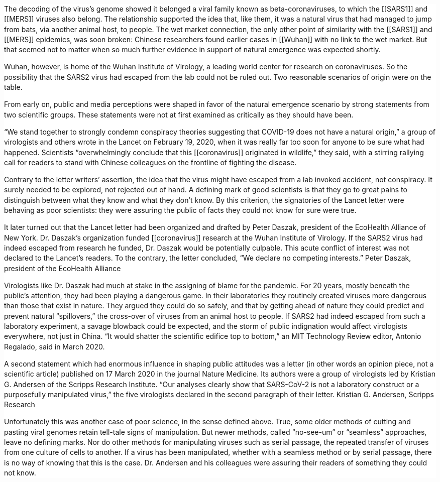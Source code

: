 The decoding of the virus’s genome showed it belonged a viral family known as beta-coronaviruses, to which the [[SARS1]] and [[MERS]] viruses also belong. The relationship supported the idea that, like them, it was a natural virus that had managed to jump from bats, via another animal host, to people. The wet market connection, the only other point of similarity with the [[SARS1]] and [[MERS]] epidemics, was soon broken: Chinese researchers found earlier cases in [[Wuhan]] with no link to the wet market. But that seemed not to matter when so much further evidence in support of natural emergence was expected shortly.

Wuhan, however, is home of the Wuhan Institute of Virology, a leading world center for research on coronaviruses. So the possibility that the SARS2 virus had escaped from the lab could not be ruled out. Two reasonable scenarios of origin were on the table.

From early on, public and media perceptions were shaped in favor of the natural emergence scenario by strong statements from two scientific groups. These statements were not at first examined as critically as they should have been.

“We stand together to strongly condemn conspiracy theories suggesting that COVID-19 does not have a natural origin,” a group of virologists and others wrote in the Lancet on February 19, 2020, when it was really far too soon for anyone to be sure what had happened. Scientists “overwhelmingly conclude that this [[coronavirus]] originated in wildlife,” they said, with a stirring rallying call for readers to stand with Chinese colleagues on the frontline of fighting the disease.

Contrary to the letter writers’ assertion, the idea that the virus might have escaped from a lab invoked accident, not conspiracy. It surely needed to be explored, not rejected out of hand. A defining mark of good scientists is that they go to great pains to distinguish between what they know and what they don’t know. By this criterion, the signatories of the Lancet letter were behaving as poor scientists: they were assuring the public of facts they could not know for sure were true.

It later turned out that the Lancet letter had been organized and drafted by Peter Daszak, president of the EcoHealth Alliance of New York. Dr. Daszak’s organization funded [[coronavirus]] research at the Wuhan Institute of Virology. If the SARS2 virus had indeed escaped from research he funded, Dr. Daszak would be potentially culpable. This acute conflict of interest was not declared to the Lancet’s readers. To the contrary, the letter concluded, “We declare no competing interests.”
Peter Daszak, president of the EcoHealth Alliance

Virologists like Dr. Daszak had much at stake in the assigning of blame for the pandemic. For 20 years, mostly beneath the public’s attention, they had been playing a dangerous game. In their laboratories they routinely created viruses more dangerous than those that exist in nature. They argued they could do so safely, and that by getting ahead of nature they could predict and prevent natural “spillovers,” the cross-over of viruses from an animal host to people. If SARS2 had indeed escaped from such a laboratory experiment, a savage blowback could be expected, and the storm of public indignation would affect virologists everywhere, not just in China. “It would shatter the scientific edifice top to bottom,” an MIT Technology Review editor, Antonio Regalado, said in March 2020.

A second statement which had enormous influence in shaping public attitudes was a letter (in other words an opinion piece, not a scientific article) published on 17 March 2020 in the journal Nature Medicine. Its authors were a group of virologists led by Kristian G. Andersen of the Scripps Research Institute. “Our analyses clearly show that SARS-CoV-2 is not a laboratory construct or a purposefully manipulated virus,” the five virologists declared in the second paragraph of their letter.
Kristian G. Andersen, Scripps Research

Unfortunately this was another case of poor science, in the sense defined above. True, some older methods of cutting and pasting viral genomes retain tell-tale signs of manipulation. But newer methods, called “no-see-um” or “seamless” approaches, leave no defining marks. Nor do other methods for manipulating viruses such as serial passage, the repeated transfer of viruses from one culture of cells to another. If a virus has been manipulated, whether with a seamless method or by serial passage, there is no way of knowing that this is the case. Dr. Andersen and his colleagues were assuring their readers of something they could not know.
